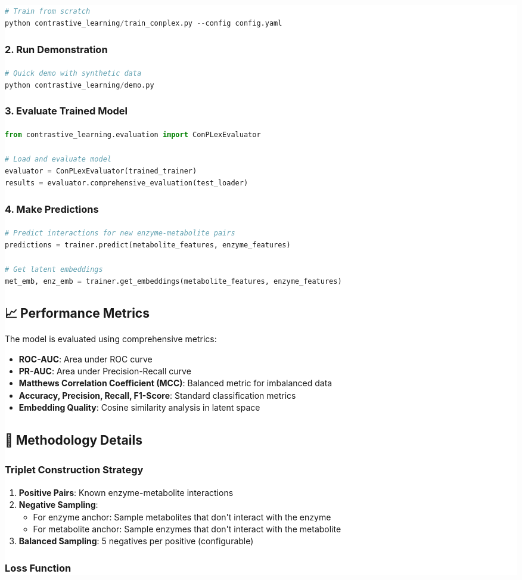 ```python
# Train from scratch
python contrastive_learning/train_conplex.py --config config.yaml
```

### 2. Run Demonstration

```python
# Quick demo with synthetic data
python contrastive_learning/demo.py
```

### 3. Evaluate Trained Model

```python
from contrastive_learning.evaluation import ConPLexEvaluator

# Load and evaluate model
evaluator = ConPLexEvaluator(trained_trainer)
results = evaluator.comprehensive_evaluation(test_loader)
```

### 4. Make Predictions

```python
# Predict interactions for new enzyme-metabolite pairs
predictions = trainer.predict(metabolite_features, enzyme_features)

# Get latent embeddings
met_emb, enz_emb = trainer.get_embeddings(metabolite_features, enzyme_features)
```

## 📈 Performance Metrics

The model is evaluated using comprehensive metrics:

- **ROC-AUC**: Area under ROC curve
- **PR-AUC**: Area under Precision-Recall curve  
- **Matthews Correlation Coefficient (MCC)**: Balanced metric for imbalanced data
- **Accuracy, Precision, Recall, F1-Score**: Standard classification metrics
- **Embedding Quality**: Cosine similarity analysis in latent space

## 🔬 Methodology Details

### Triplet Construction Strategy

1. **Positive Pairs**: Known enzyme-metabolite interactions
2. **Negative Sampling**: 
   - For enzyme anchor: Sample metabolites that don't interact with the enzyme
   - For metabolite anchor: Sample enzymes that don't interact with the metabolite
3. **Balanced Sampling**: 5 negatives per positive (configurable)

### Loss Function

